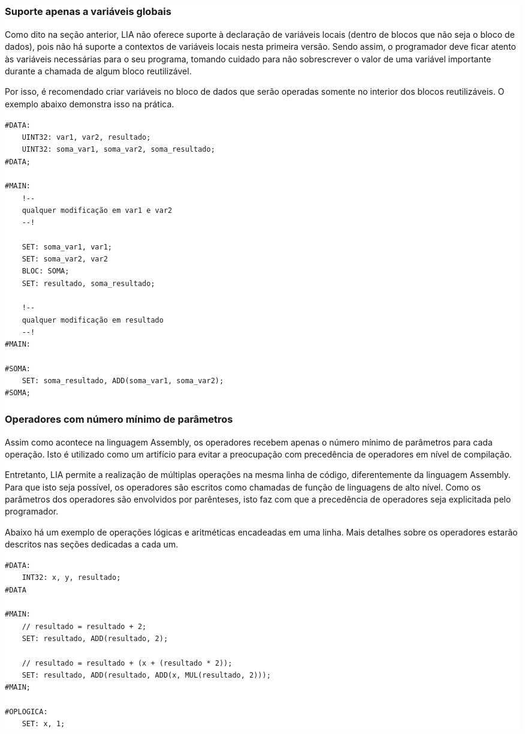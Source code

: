 ### Suporte apenas a variáveis globais

Como dito na seção anterior, LIA não oferece suporte à declaração de variáveis locais (dentro de blocos que não seja o bloco de dados), pois não há suporte a contextos de variáveis locais nesta primeira versão. Sendo assim, o programador deve ficar atento às variáveis necessárias para o seu programa, tomando cuidado para não sobrescrever o valor de uma variável importante durante a chamada de algum bloco reutilizável.

Por isso, é recomendado criar variáveis no bloco de dados que serão operadas somente no interior dos blocos reutilizáveis. O exemplo abaixo demonstra isso na prática.

```
#DATA:
    UINT32: var1, var2, resultado;
    UINT32: soma_var1, soma_var2, soma_resultado;
#DATA;

#MAIN:
    !--
    qualquer modificação em var1 e var2
    --!

    SET: soma_var1, var1;
    SET: soma_var2, var2
    BLOC: SOMA;
    SET: resultado, soma_resultado;

    !--
    qualquer modificação em resultado
    --!
#MAIN:

#SOMA:
    SET: soma_resultado, ADD(soma_var1, soma_var2);
#SOMA;
```

### Operadores com número mínimo de parâmetros

Assim como acontece na linguagem Assembly, os operadores recebem apenas o número mínimo de parâmetros para cada operação. Isto é utilizado como um artifício para evitar a preocupação com precedência de operadores em nível de compilação.

Entretanto, LIA permite a realização de múltiplas operações na mesma linha de código, diferentemente da linguagem Assembly. Para que isto seja possível, os operadores são escritos como chamadas de função de linguagens de alto nível. Como os parâmetros dos operadores são envolvidos por parênteses, isto faz com que a precedência de operadores seja explicitada pelo programador.

Abaixo há um exemplo de operações lógicas e aritméticas encadeadas em uma linha. Mais detalhes sobre os operadores estarão descritos nas seções dedicadas a cada um.

```
#DATA:
    INT32: x, y, resultado;
#DATA

#MAIN:
    // resultado = resultado + 2;
    SET: resultado, ADD(resultado, 2);

    // resultado = resultado + (x + (resultado * 2));
    SET: resultado, ADD(resultado, ADD(x, MUL(resultado, 2)));
#MAIN;

#OPLOGICA:
    SET: x, 1;
```